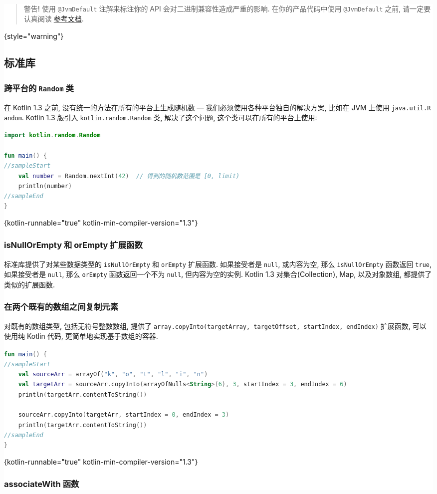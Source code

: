 > 警告! 使用 `@JvmDefault` 注解来标注你的 API 会对二进制兼容性造成严重的影响.
在你的产品代码中使用 `@JvmDefault` 之前, 请一定要认真阅读 [参考文档](https://kotlinlang.org/api/latest/jvm/stdlib/kotlin.jvm/-jvm-default/index.html).
>
{style="warning"}

## 标准库

### 跨平台的 `Random` 类

在 Kotlin 1.3 之前, 没有统一的方法在所有的平台上生成随机数 — 我们必须使用各种平台独自的解决方案, 比如在 JVM 上使用 `java.util.Random`.
Kotlin 1.3 版引入 `kotlin.random.Random` 类, 解决了这个问题, 这个类可以在所有的平台上使用:

```kotlin
import kotlin.random.Random

fun main() {
//sampleStart
    val number = Random.nextInt(42)  // 得到的随机数范围是 [0, limit)
    println(number)
//sampleEnd
}
```
{kotlin-runnable="true" kotlin-min-compiler-version="1.3"}

### isNullOrEmpty 和 orEmpty 扩展函数

标准库提供了对某些数据类型的 `isNullOrEmpty` 和 `orEmpty` 扩展函数.
如果接受者是 `null`, 或内容为空, 那么 `isNullOrEmpty` 函数返回 `true`,
如果接受者是 `null`, 那么 `orEmpty` 函数返回一个不为 `null`, 但内容为空的实例.
Kotlin 1.3 对集合(Collection), Map, 以及对象数组, 都提供了类似的扩展函数.

### 在两个既有的数组之间复制元素

对既有的数组类型, 包括无符号整数数组, 提供了 `array.copyInto(targetArray, targetOffset, startIndex, endIndex)` 扩展函数,
可以使用纯 Kotlin 代码, 更简单地实现基于数组的容器.

```kotlin
fun main() {
//sampleStart
    val sourceArr = arrayOf("k", "o", "t", "l", "i", "n")
    val targetArr = sourceArr.copyInto(arrayOfNulls<String>(6), 3, startIndex = 3, endIndex = 6)
    println(targetArr.contentToString())

    sourceArr.copyInto(targetArr, startIndex = 0, endIndex = 3)
    println(targetArr.contentToString())
//sampleEnd
}
```
{kotlin-runnable="true" kotlin-min-compiler-version="1.3"}

### associateWith 函数
